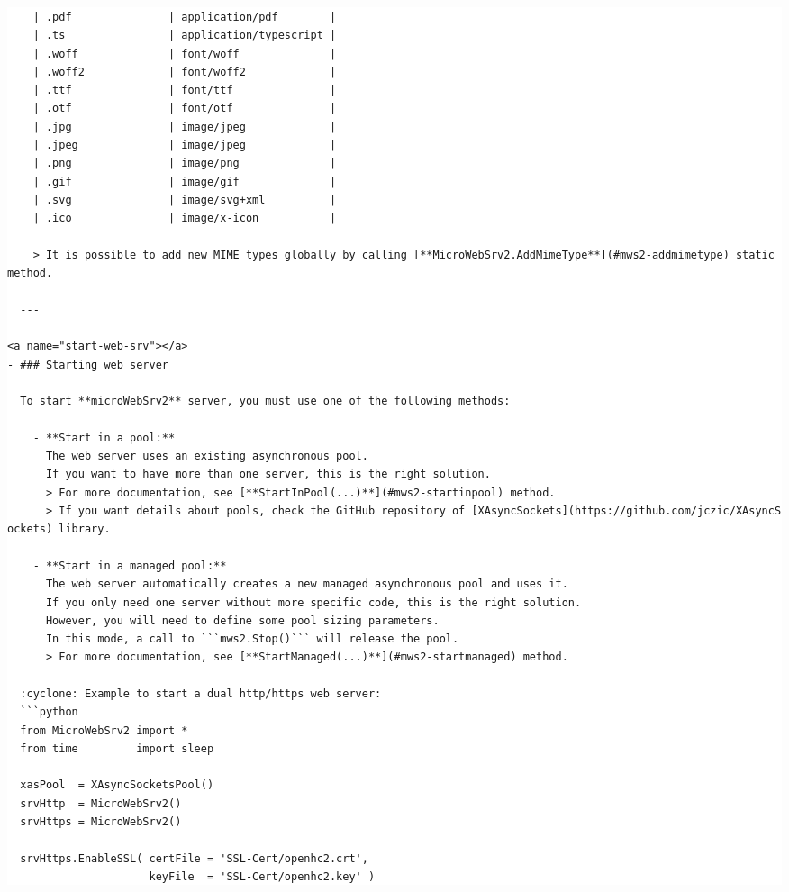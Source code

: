         | .pdf               | application/pdf        |
        | .ts                | application/typescript |
        | .woff              | font/woff              |
        | .woff2             | font/woff2             |
        | .ttf               | font/ttf               |
        | .otf               | font/otf               |
        | .jpg               | image/jpeg             |
        | .jpeg              | image/jpeg             |
        | .png               | image/png              |
        | .gif               | image/gif              |
        | .svg               | image/svg+xml          |
        | .ico               | image/x-icon           |

        > It is possible to add new MIME types globally by calling [**MicroWebSrv2.AddMimeType**](#mws2-addmimetype) static method.

      ---

    <a name="start-web-srv"></a>
    - ### Starting web server

      To start **microWebSrv2** server, you must use one of the following methods:

        - **Start in a pool:**  
          The web server uses an existing asynchronous pool.  
          If you want to have more than one server, this is the right solution.  
          > For more documentation, see [**StartInPool(...)**](#mws2-startinpool) method.  
          > If you want details about pools, check the GitHub repository of [XAsyncSockets](https://github.com/jczic/XAsyncSockets) library.

        - **Start in a managed pool:**  
          The web server automatically creates a new managed asynchronous pool and uses it.  
          If you only need one server without more specific code, this is the right solution.  
          However, you will need to define some pool sizing parameters.  
          In this mode, a call to ```mws2.Stop()``` will release the pool.  
          > For more documentation, see [**StartManaged(...)**](#mws2-startmanaged) method.

      :cyclone: Example to start a dual http/https web server:
      ```python
      from MicroWebSrv2 import *
      from time         import sleep

      xasPool  = XAsyncSocketsPool()
      srvHttp  = MicroWebSrv2()
      srvHttps = MicroWebSrv2()

      srvHttps.EnableSSL( certFile = 'SSL-Cert/openhc2.crt',
                          keyFile  = 'SSL-Cert/openhc2.key' )
